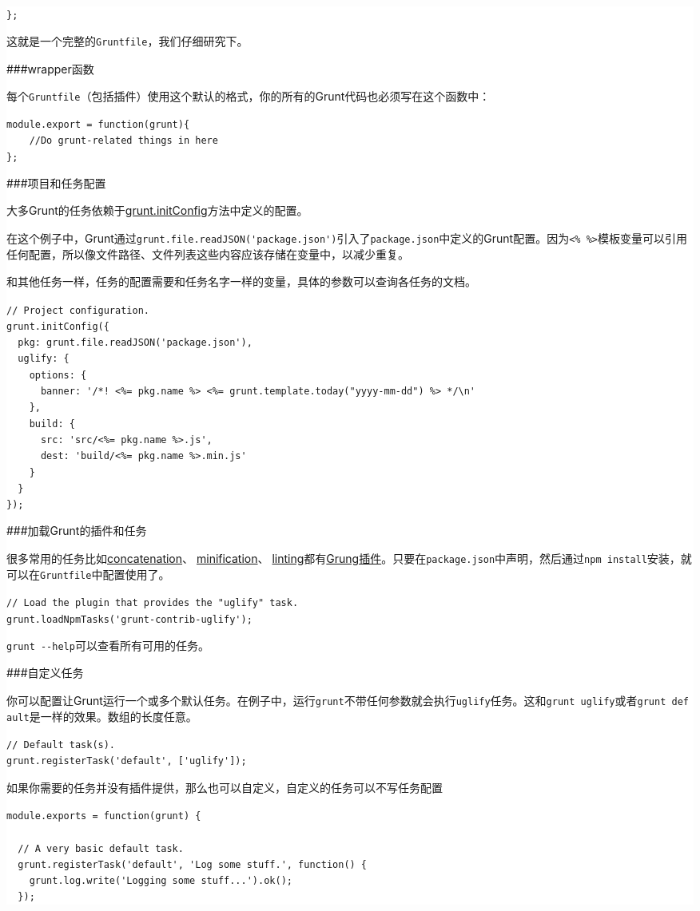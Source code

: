     };

这就是一个完整的`Gruntfile`，我们仔细研究下。

###wrapper函数

每个`Gruntfile`（包括插件）使用这个默认的格式，你的所有的Grunt代码也必须写在这个函数中：

    module.export = function(grunt){
        //Do grunt-related things in here
    };

###项目和任务配置

大多Grunt的任务依赖于[grunt.initConfig][10]方法中定义的配置。

在这个例子中，Grunt通过`grunt.file.readJSON('package.json')`引入了`package.json`中定义的Grunt配置。因为`<% %>`模板变量可以引用任何配置，所以像文件路径、文件列表这些内容应该存储在变量中，以减少重复。

和其他任务一样，任务的配置需要和任务名字一样的变量，具体的参数可以查询各任务的文档。

    // Project configuration.
    grunt.initConfig({
      pkg: grunt.file.readJSON('package.json'),
      uglify: {
        options: {
          banner: '/*! <%= pkg.name %> <%= grunt.template.today("yyyy-mm-dd") %> */\n'
        },
        build: {
          src: 'src/<%= pkg.name %>.js',
          dest: 'build/<%= pkg.name %>.min.js'
        }
      }
    });

###加载Grunt的插件和任务

很多常用的任务比如[concatenation][11]、 [minification][12]、 [linting][13]都有[Grung插件][14]。只要在`package.json`中声明，然后通过`npm install`安装，就可以在`Gruntfile`中配置使用了。

    // Load the plugin that provides the "uglify" task.
    grunt.loadNpmTasks('grunt-contrib-uglify');

`grunt --help`可以查看所有可用的任务。

###自定义任务

你可以配置让Grunt运行一个或多个默认任务。在例子中，运行`grunt`不带任何参数就会执行`uglify`任务。这和`grunt uglify`或者`grunt default`是一样的效果。数组的长度任意。

    // Default task(s).
    grunt.registerTask('default', ['uglify']);

如果你需要的任务并没有插件提供，那么也可以自定义，自定义的任务可以不写任务配置

    module.exports = function(grunt) {

      // A very basic default task.
      grunt.registerTask('default', 'Log some stuff.', function() {
        grunt.log.write('Logging some stuff...').ok();
      });


[BeiYuu]:    http://beiyuu.com  "BeiYuu"
[Grunt]: http://gruntjs.com/
[npm]: https://npmjs.org/
[node]: http://nodejs.org/
[1]: http://coffeescript.org/
[2]: http://handlebarsjs.com/
[3]: http://jade-lang.com/
[4]: http://www.jshint.com/
[5]: http://lesscss.org/
[6]: http://requirejs.org/
[7]: http://sass-lang.com/
[8]: http://learnboost.github.io/stylus/
[9]: https://npmjs.org/doc/json.html
[10]: http://gruntjs.com/grunt#grunt.initconfig
[11]: https://github.com/gruntjs/grunt-contrib-concat
[12]: http://github.com/gruntjs/grunt-contrib-uglify
[13]: https://github.com/gruntjs/grunt-contrib-jshint
[14]: https://github.com/gruntjs
[15]: http://gruntjs.com/grunt#grunt.loadtasks
[16]: https://npmjs.org/package/grunt-contrib-watch
[17]: http://compass-style.org/
[18]: http://sass-lang.com/
[19]: https://npmjs.org/package/grunt-contrib-compass
[20]: https://npmjs.org/package/grunt-contrib-concat
[21]: https://npmjs.org/package/grunt-contrib-uglify
[22]: http://gruntjs.com/plugins/
[23]: http://gruntjs.com/project-scaffolding